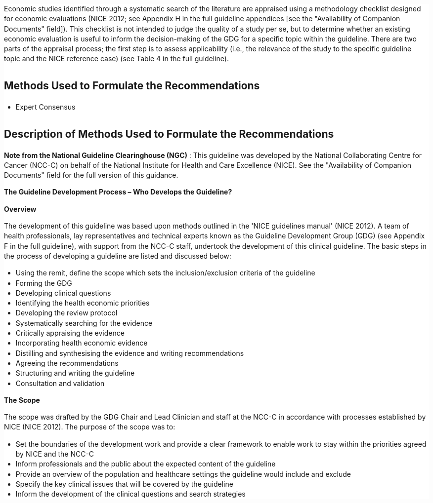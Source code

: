 Economic studies identified through a systematic search of the literature are appraised using a methodology checklist designed for economic evaluations (NICE 2012; see Appendix H in the full guideline appendices [see the "Availability of Companion Documents" field]). This checklist is not intended to judge the quality of a study per se, but to determine whether an existing economic evaluation is useful to inform the decision-making of the GDG for a specific topic within the guideline. There are two parts of the appraisal process; the first step is to assess applicability (i.e., the relevance of the study to the specific guideline topic and the NICE reference case) (see Table 4 in the full guideline).

## Methods Used to Formulate the Recommendations

- Expert Consensus

## Description of Methods Used to Formulate the Recommendations



 **Note from the National Guideline Clearinghouse (NGC)** : This guideline was developed by the National Collaborating Centre for Cancer (NCC-C) on behalf of the National Institute for Health and Care Excellence (NICE). See the "Availability of Companion Documents" field for the full version of this guidance.

**The Guideline Development Process – Who Develops the Guideline?**

**Overview**

The development of this guideline was based upon methods outlined in the 'NICE guidelines manual' (NICE 2012). A team of health professionals, lay representatives and technical experts known as the Guideline Development Group (GDG) (see Appendix F in the full guideline), with support from the NCC-C staff, undertook the development of this clinical guideline. The basic steps in the process of developing a guideline are listed and discussed below:

  * Using the remit, define the scope which sets the inclusion/exclusion criteria of the guideline 
  * Forming the GDG 
  * Developing clinical questions 
  * Identifying the health economic priorities 
  * Developing the review protocol 
  * Systematically searching for the evidence 
  * Critically appraising the evidence 
  * Incorporating health economic evidence 
  * Distilling and synthesising the evidence and writing recommendations 
  * Agreeing the recommendations 
  * Structuring and writing the guideline 
  * Consultation and validation 



**The Scope**

The scope was drafted by the GDG Chair and Lead Clinician and staff at the NCC-C in accordance with processes established by NICE (NICE 2012). The purpose of the scope was to:

  * Set the boundaries of the development work and provide a clear framework to enable work to stay within the priorities agreed by NICE and the NCC-C 
  * Inform professionals and the public about the expected content of the guideline 
  * Provide an overview of the population and healthcare settings the guideline would include and exclude 
  * Specify the key clinical issues that will be covered by the guideline 
  * Inform the development of the clinical questions and search strategies 
